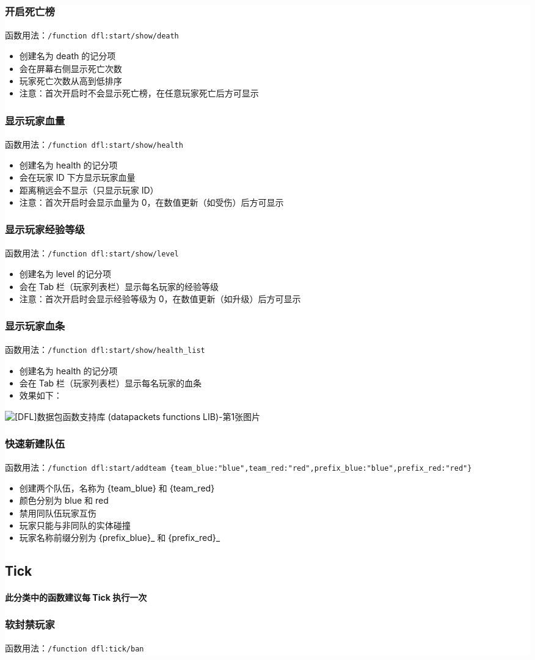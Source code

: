 ### 开启死亡榜

函数用法：`/function dfl:start/show/death`

- 创建名为 death 的记分项
- 会在屏幕右侧显示死亡次数
- 玩家死亡次数从高到低排序
- 注意：首次开启时不会显示死亡榜，在任意玩家死亡后方可显示

### 显示玩家血量

函数用法：`/function dfl:start/show/health`

- 创建名为 health 的记分项
- 会在玩家 ID 下方显示玩家血量
- 距离稍远会不显示（只显示玩家 ID）
- 注意：首次开启时会显示血量为 0，在数值更新（如受伤）后方可显示

### 显示玩家经验等级

函数用法：`/function dfl:start/show/level`

- 创建名为 level 的记分项
- 会在 Tab 栏（玩家列表栏）显示每名玩家的经验等级
- 注意：首次开启时会显示经验等级为 0，在数值更新（如升级）后方可显示

### 显示玩家血条

函数用法：`/function dfl:start/show/health_list`

- 创建名为 health 的记分项
- 会在 Tab 栏（玩家列表栏）显示每名玩家的血条
- 效果如下：

![[DFL]数据包函数支持库 (datapackets functions LIB)-第1张图片](https://zh.minecraft.wiki/images/Scoreboard_Display_List_Hearts.gif)

### 快速新建队伍

函数用法：`/function dfl:start/addteam {team_blue:"blue",team_red:"red",prefix_blue:"blue",prefix_red:"red"}`

- 创建两个队伍，名称为 {team_blue} 和 {team_red}
- 颜色分别为 blue 和 red
- 禁用同队伍玩家互伤
- 玩家只能与非同队的实体碰撞
- 玩家名称前缀分别为 {prefix_blue}_ 和 {prefix_red}_

## Tick

**此分类中的函数建议每 Tick 执行一次**

### 软封禁玩家

函数用法：`/function dfl:tick/ban`
